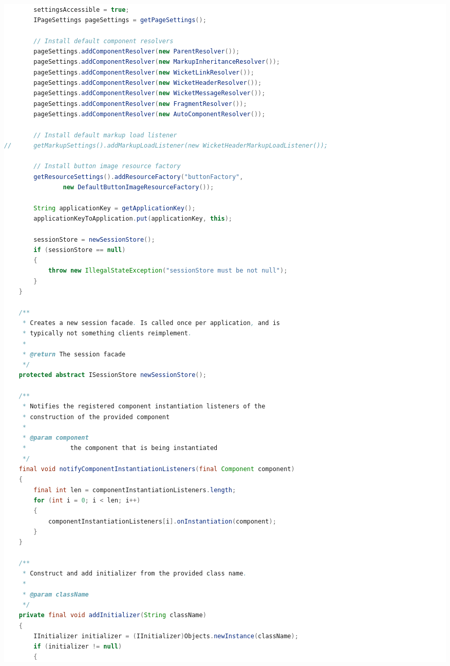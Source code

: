 ```java
		settingsAccessible = true;
		IPageSettings pageSettings = getPageSettings();
		
		// Install default component resolvers
		pageSettings.addComponentResolver(new ParentResolver());
		pageSettings.addComponentResolver(new MarkupInheritanceResolver());
		pageSettings.addComponentResolver(new WicketLinkResolver());
		pageSettings.addComponentResolver(new WicketHeaderResolver());
		pageSettings.addComponentResolver(new WicketMessageResolver());
		pageSettings.addComponentResolver(new FragmentResolver());
		pageSettings.addComponentResolver(new AutoComponentResolver());

		// Install default markup load listener
//		getMarkupSettings().addMarkupLoadListener(new WicketHeaderMarkupLoadListener());

		// Install button image resource factory
		getResourceSettings().addResourceFactory("buttonFactory",
				new DefaultButtonImageResourceFactory());

		String applicationKey = getApplicationKey();
		applicationKeyToApplication.put(applicationKey, this);

		sessionStore = newSessionStore();
		if (sessionStore == null)
		{
			throw new IllegalStateException("sessionStore must be not null");
		}
	}

	/**
	 * Creates a new session facade. Is called once per application, and is
	 * typically not something clients reimplement.
	 * 
	 * @return The session facade
	 */
	protected abstract ISessionStore newSessionStore();

	/**
	 * Notifies the registered component instantiation listeners of the
	 * construction of the provided component
	 * 
	 * @param component
	 *            the component that is being instantiated
	 */
	final void notifyComponentInstantiationListeners(final Component component)
	{
		final int len = componentInstantiationListeners.length;
		for (int i = 0; i < len; i++)
		{
			componentInstantiationListeners[i].onInstantiation(component);
		}
	}

	/**
	 * Construct and add initializer from the provided class name.
	 * 
	 * @param className
	 */
	private final void addInitializer(String className)
	{
		IInitializer initializer = (IInitializer)Objects.newInstance(className);
		if (initializer != null)
		{
```